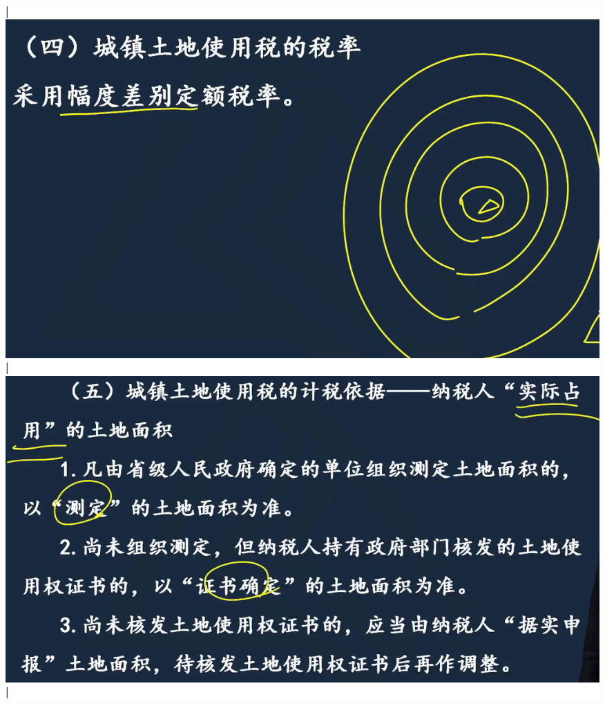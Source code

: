 | ![北京二环和五环的税率不一样](./初级经济法基础_6财产和行为税.assets/Snipaste_2022-11-15_13-54-52.jpg) | ![](./初级经济法基础_6财产和行为税.assets/Snipaste_2022-11-15_13-56-04.jpg) |